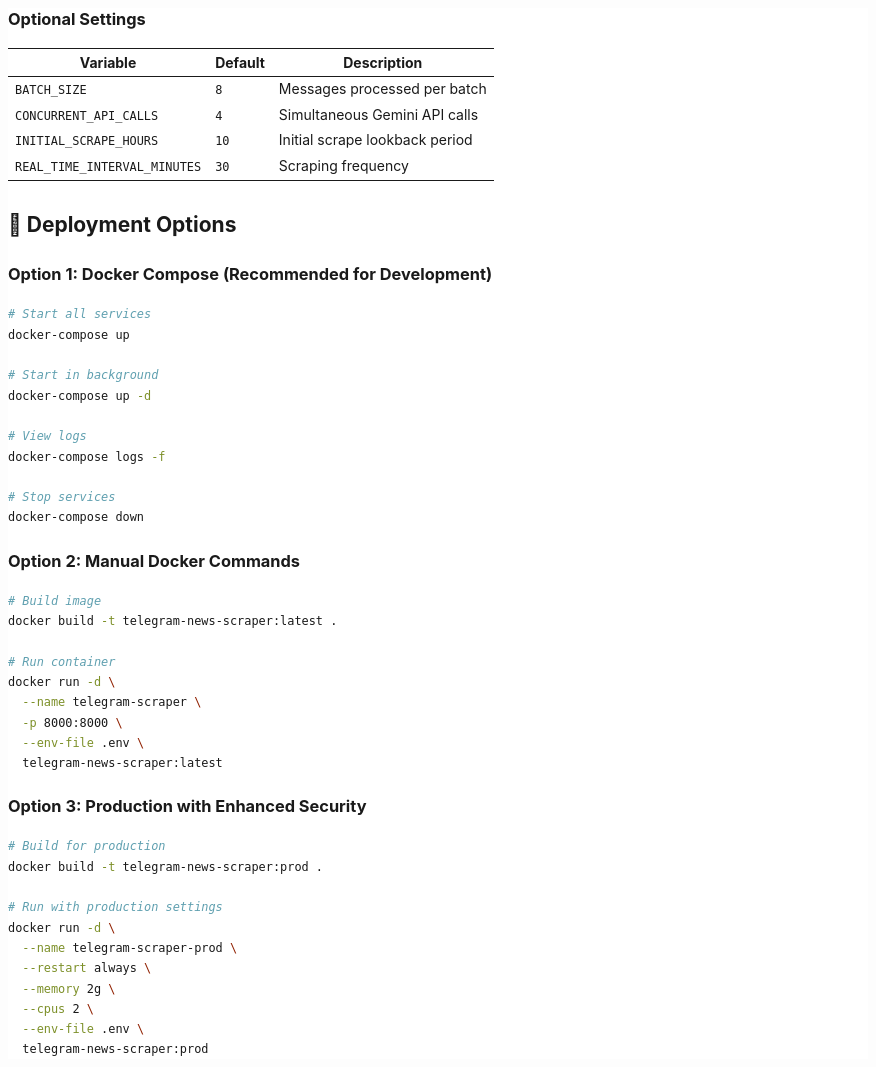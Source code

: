 ### Optional Settings

| Variable | Default | Description |
|----------|---------|-------------|
| `BATCH_SIZE` | `8` | Messages processed per batch |
| `CONCURRENT_API_CALLS` | `4` | Simultaneous Gemini API calls |
| `INITIAL_SCRAPE_HOURS` | `10` | Initial scrape lookback period |
| `REAL_TIME_INTERVAL_MINUTES` | `30` | Scraping frequency |

## 🚀 Deployment Options

### Option 1: Docker Compose (Recommended for Development)

```bash
# Start all services
docker-compose up

# Start in background
docker-compose up -d

# View logs
docker-compose logs -f

# Stop services
docker-compose down
```

### Option 2: Manual Docker Commands

```bash
# Build image
docker build -t telegram-news-scraper:latest .

# Run container
docker run -d \
  --name telegram-scraper \
  -p 8000:8000 \
  --env-file .env \
  telegram-news-scraper:latest
```

### Option 3: Production with Enhanced Security

```bash
# Build for production
docker build -t telegram-news-scraper:prod .

# Run with production settings
docker run -d \
  --name telegram-scraper-prod \
  --restart always \
  --memory 2g \
  --cpus 2 \
  --env-file .env \
  telegram-news-scraper:prod
```
